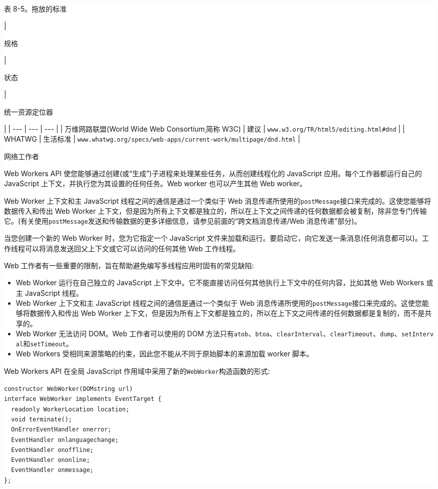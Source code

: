 表 8-5。拖放的标准

| 

规格

 | 

状态

 | 

统一资源定位器

 |
| --- | --- | --- |
| 万维网路联盟(World Wide Web Consortiumˌ简称 W3C) | 建议 | `www.w3.org/TR/html5/editing.html#dnd` |
| WHATWG | 生活标准 | `www.whatwg.org/specs/web-apps/current-work/multipage/dnd.html` |

网络工作者

Web Workers API 使您能够通过创建(或“生成”)子进程来处理某些任务，从而创建线程化的 JavaScript 应用。每个工作器都运行自己的 JavaScript 上下文，并执行您为其设置的任何任务。Web worker 也可以产生其他 Web worker。

Web Worker 上下文和主 JavaScript 线程之间的通信是通过一个类似于 Web 消息传递所使用的`postMessage`接口来完成的。这使您能够将数据传入和传出 Web Worker 上下文，但是因为所有上下文都是独立的，所以在上下文之间传递的任何数据都会被复制，除非您专门传输它。(有关使用`postMessage`发送和传输数据的更多详细信息，请参见前面的“跨文档消息传递/Web 消息传递”部分)。

当您创建一个新的 Web Worker 时，您为它指定一个 JavaScript 文件来加载和运行。要启动它，向它发送一条消息(任何消息都可以)。工作线程可以将消息发送回父上下文或它可以访问的任何其他 Web 工作线程。

Web 工作者有一些重要的限制，旨在帮助避免编写多线程应用时固有的常见缺陷:

*   Web Worker 运行在自己独立的 JavaScript 上下文中。它不能直接访问任何其他执行上下文中的任何内容，比如其他 Web Workers 或主 JavaScript 线程。
*   Web Worker 上下文和主 JavaScript 线程之间的通信是通过一个类似于 Web 消息传递所使用的`postMessage`接口来完成的。这使您能够将数据传入和传出 Web Worker 上下文，但是因为所有上下文都是独立的，所以在上下文之间传递的任何数据都是复制的，而不是共享的。
*   Web Worker 无法访问 DOM。Web 工作者可以使用的 DOM 方法只有`atob`、`btoa`、`clearInterval`、`clearTimeout`、`dump`、`setInterval`和`setTimeout`。
*   Web Workers 受相同来源策略的约束，因此您不能从不同于原始脚本的来源加载 worker 脚本。

Web Workers API 在全局 JavaScript 作用域中采用了新的`WebWorker`构造函数的形式:

```html
constructor WebWorker(DOMstring url)
interface WebWorker implements EventTarget {
  readonly WorkerLocation location;
  void terminate();
  OnErrorEventHandler onerror;
  EventHandler onlanguagechange;
  EventHandler onoffline;
  EventHandler ononline;
  EventHandler onmessage;
};
```

